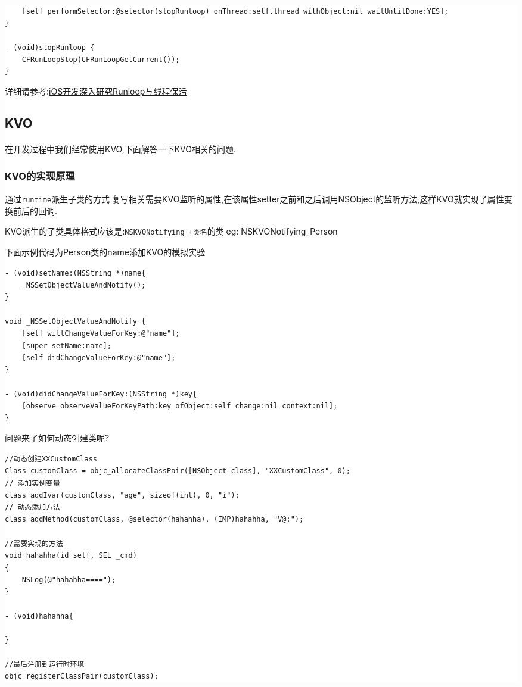 ```
    [self performSelector:@selector(stopRunloop) onThread:self.thread withObject:nil waitUntilDone:YES];
}

- (void)stopRunloop {
    CFRunLoopStop(CFRunLoopGetCurrent());
}
```

详细请参考:[iOS开发深入研究Runloop与线程保活](https://allluckly.cn/%E6%8A%95%E7%A8%BF/tuogao55)

## KVO

在开发过程中我们经常使用KVO,下面解答一下KVO相关的问题.

### KVO的实现原理

通过`runtime`派生子类的方式 复写相关需要KVO监听的属性,在该属性setter之前和之后调用NSObject的监听方法,这样KVO就实现了属性变换前后的回调.

KVO派生的子类具体格式应该是:`NSKVONotifying_+类名`的类 eg: NSKVONotifying_Person

下面示例代码为Person类的name添加KVO的模拟实验

```
- (void)setName:(NSString *)name{
    _NSSetObjectValueAndNotify();
}

void _NSSetObjectValueAndNotify {
    [self willChangeValueForKey:@"name"];
    [super setName:name];
    [self didChangeValueForKey:@"name"];
}

- (void)didChangeValueForKey:(NSString *)key{
    [observe observeValueForKeyPath:key ofObject:self change:nil context:nil];
}
```

问题来了如何动态创建类呢?

```
//动态创建XXCustomClass
Class customClass = objc_allocateClassPair([NSObject class], "XXCustomClass", 0);
// 添加实例变量
class_addIvar(customClass, "age", sizeof(int), 0, "i");
// 动态添加方法
class_addMethod(customClass, @selector(hahahha), (IMP)hahahha, "V@:");

//需要实现的方法
void hahahha(id self, SEL _cmd)
{
    NSLog(@"hahahha====");
}

- (void)hahahha{

}

//最后注册到运行时环境
objc_registerClassPair(customClass);
```
